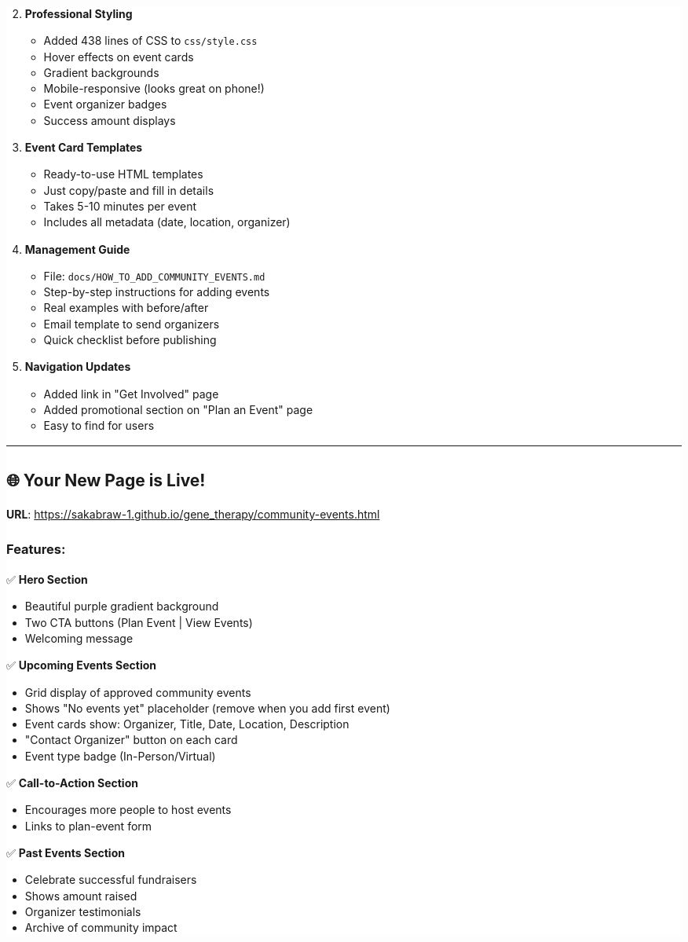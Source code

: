 2. **Professional Styling**
   - Added 438 lines of CSS to `css/style.css`
   - Hover effects on event cards
   - Gradient backgrounds
   - Mobile-responsive (looks great on phone!)
   - Event organizer badges
   - Success amount displays

3. **Event Card Templates**
   - Ready-to-use HTML templates
   - Just copy/paste and fill in details
   - Takes 5-10 minutes per event
   - Includes all metadata (date, location, organizer)

4. **Management Guide**
   - File: `docs/HOW_TO_ADD_COMMUNITY_EVENTS.md`
   - Step-by-step instructions for adding events
   - Real examples with before/after
   - Email template to send organizers
   - Quick checklist before publishing

5. **Navigation Updates**
   - Added link in "Get Involved" page
   - Added promotional section on "Plan an Event" page
   - Easy to find for users

---

## 🌐 Your New Page is Live!

**URL**: https://sakabraw-1.github.io/gene_therapy/community-events.html

### Features:

✅ **Hero Section**
- Beautiful purple gradient background
- Two CTA buttons (Plan Event | View Events)
- Welcoming message

✅ **Upcoming Events Section**
- Grid display of approved community events
- Shows "No events yet" placeholder (remove when you add first event)
- Event cards show: Organizer, Title, Date, Location, Description
- "Contact Organizer" button on each card
- Event type badge (In-Person/Virtual)

✅ **Call-to-Action Section**
- Encourages more people to host events
- Links to plan-event form

✅ **Past Events Section**
- Celebrate successful fundraisers
- Shows amount raised
- Organizer testimonials
- Archive of community impact
